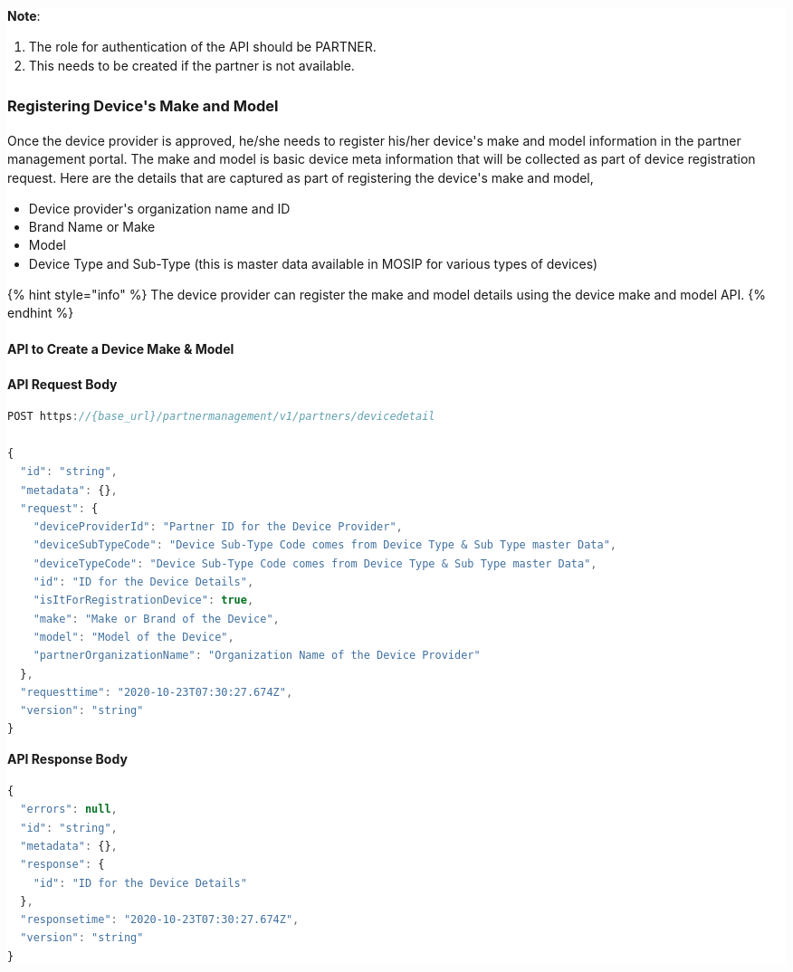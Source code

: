 **Note**:

1. The role for authentication of the API should be PARTNER.
2. This needs to be created if the partner is not available.

### Registering Device's Make and Model

Once the device provider is approved, he/she needs to register his/her device's make and model information in the partner management portal. The make and model is basic device meta information that will be collected as part of device registration request. Here are the details that are captured as part of registering the device's make and model,

* Device provider's organization name and ID
* Brand Name or Make
* Model
* Device Type and Sub-Type \(this is master data available in MOSIP for various types of devices\)

{% hint style="info" %}
The device provider can register the make and model details using the device make and model API.
{% endhint %}

#### API to Create a Device Make & Model

 **API Request Body** 

```javascript
POST https://{base_url}/partnermanagement/v1/partners/devicedetail

{
  "id": "string",
  "metadata": {},
  "request": {
    "deviceProviderId": "Partner ID for the Device Provider",
    "deviceSubTypeCode": "Device Sub-Type Code comes from Device Type & Sub Type master Data",
    "deviceTypeCode": "Device Sub-Type Code comes from Device Type & Sub Type master Data",
    "id": "ID for the Device Details",
    "isItForRegistrationDevice": true,
    "make": "Make or Brand of the Device",
    "model": "Model of the Device",
    "partnerOrganizationName": "Organization Name of the Device Provider"
  },
  "requesttime": "2020-10-23T07:30:27.674Z",
  "version": "string"
}
```

**API Response Body**

```javascript
{
  "errors": null,
  "id": "string",
  "metadata": {},
  "response": {
    "id": "ID for the Device Details"
  },
  "responsetime": "2020-10-23T07:30:27.674Z",
  "version": "string"
}
```
